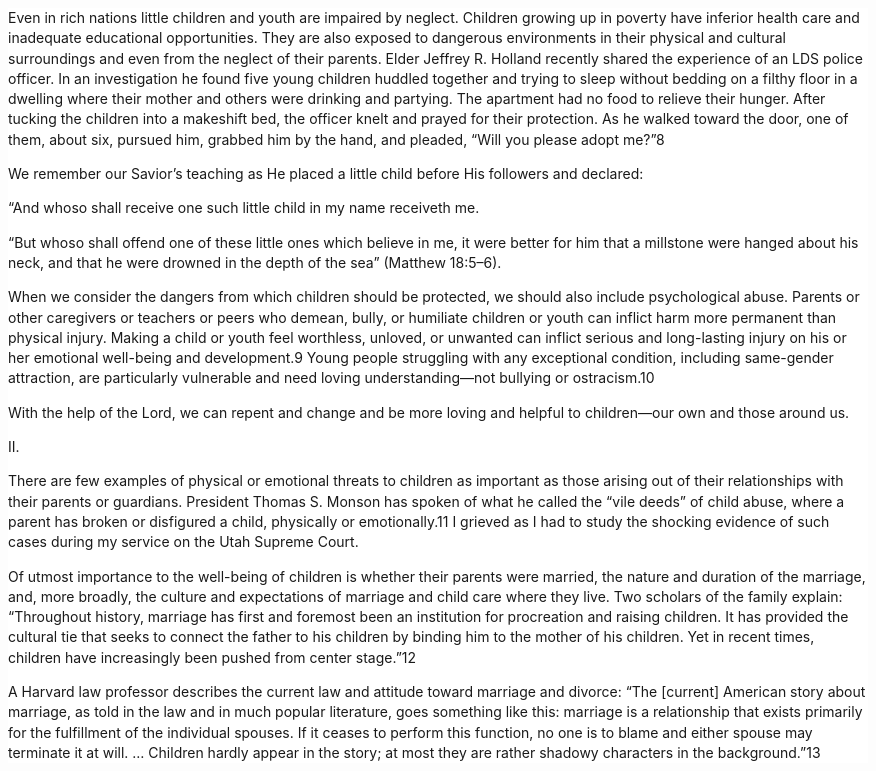 Even in rich nations little children and youth are impaired by neglect. Children growing up in poverty have inferior health care and inadequate educational opportunities. They are also exposed to dangerous environments in their physical and cultural surroundings and even from the neglect of their parents. Elder Jeffrey R. Holland recently shared the experience of an LDS police officer. In an investigation he found five young children huddled together and trying to sleep without bedding on a filthy floor in a dwelling where their mother and others were drinking and partying. The apartment had no food to relieve their hunger. After tucking the children into a makeshift bed, the officer knelt and prayed for their protection. As he walked toward the door, one of them, about six, pursued him, grabbed him by the hand, and pleaded, “Will you please adopt me?”8

We remember our Savior’s teaching as He placed a little child before His followers and declared:

“And whoso shall receive one such little child in my name receiveth me.

“But whoso shall offend one of these little ones which believe in me, it were better for him that a millstone were hanged about his neck, and that he were drowned in the depth of the sea” (Matthew 18:5–6).

When we consider the dangers from which children should be protected, we should also include psychological abuse. Parents or other caregivers or teachers or peers who demean, bully, or humiliate children or youth can inflict harm more permanent than physical injury. Making a child or youth feel worthless, unloved, or unwanted can inflict serious and long-lasting injury on his or her emotional well-being and development.9 Young people struggling with any exceptional condition, including same-gender attraction, are particularly vulnerable and need loving understanding—not bullying or ostracism.10

With the help of the Lord, we can repent and change and be more loving and helpful to children—our own and those around us.







II.



There are few examples of physical or emotional threats to children as important as those arising out of their relationships with their parents or guardians. President Thomas S. Monson has spoken of what he called the “vile deeds” of child abuse, where a parent has broken or disfigured a child, physically or emotionally.11 I grieved as I had to study the shocking evidence of such cases during my service on the Utah Supreme Court.

Of utmost importance to the well-being of children is whether their parents were married, the nature and duration of the marriage, and, more broadly, the culture and expectations of marriage and child care where they live. Two scholars of the family explain: “Throughout history, marriage has first and foremost been an institution for procreation and raising children. It has provided the cultural tie that seeks to connect the father to his children by binding him to the mother of his children. Yet in recent times, children have increasingly been pushed from center stage.”12

A Harvard law professor describes the current law and attitude toward marriage and divorce: “The [current] American story about marriage, as told in the law and in much popular literature, goes something like this: marriage is a relationship that exists primarily for the fulfillment of the individual spouses. If it ceases to perform this function, no one is to blame and either spouse may terminate it at will. … Children hardly appear in the story; at most they are rather shadowy characters in the background.”13
